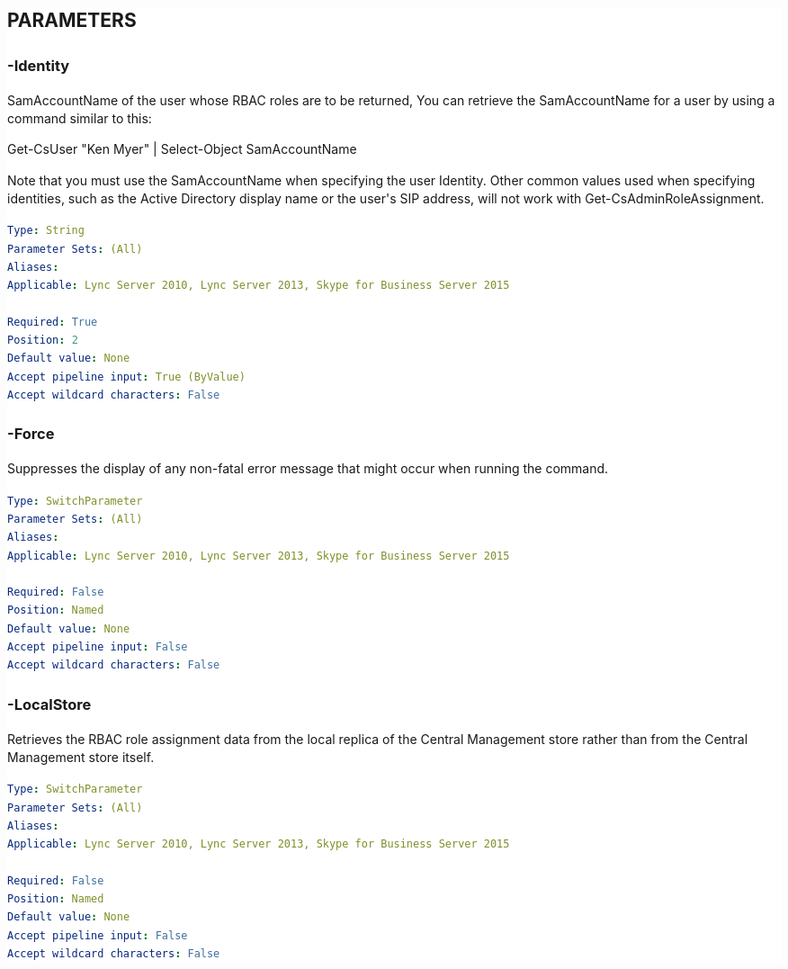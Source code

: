 ## PARAMETERS

### -Identity
SamAccountName of the user whose RBAC roles are to be returned, You can retrieve the SamAccountName for a user by using a command similar to this:

Get-CsUser "Ken Myer" | Select-Object SamAccountName

Note that you must use the SamAccountName when specifying the user Identity.
Other common values used when specifying identities, such as the Active Directory display name or the user's SIP address, will not work with Get-CsAdminRoleAssignment.

```yaml
Type: String
Parameter Sets: (All)
Aliases: 
Applicable: Lync Server 2010, Lync Server 2013, Skype for Business Server 2015

Required: True
Position: 2
Default value: None
Accept pipeline input: True (ByValue)
Accept wildcard characters: False
```

### -Force
Suppresses the display of any non-fatal error message that might occur when running the command.

```yaml
Type: SwitchParameter
Parameter Sets: (All)
Aliases: 
Applicable: Lync Server 2010, Lync Server 2013, Skype for Business Server 2015

Required: False
Position: Named
Default value: None
Accept pipeline input: False
Accept wildcard characters: False
```

### -LocalStore
Retrieves the RBAC role assignment data from the local replica of the Central Management store rather than from the Central Management store itself.

```yaml
Type: SwitchParameter
Parameter Sets: (All)
Aliases: 
Applicable: Lync Server 2010, Lync Server 2013, Skype for Business Server 2015

Required: False
Position: Named
Default value: None
Accept pipeline input: False
Accept wildcard characters: False
```
